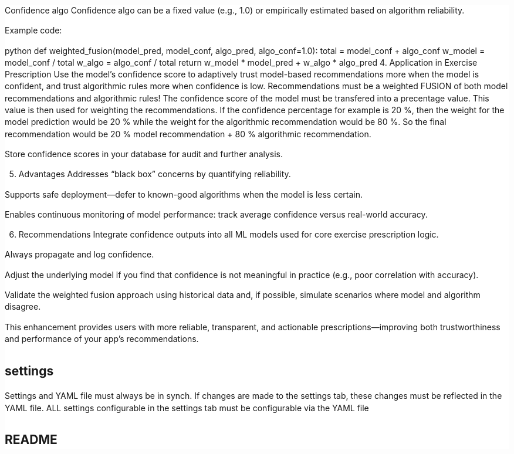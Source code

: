 
Confidence
algo
Confidence 
algo
  can be a fixed value (e.g., 1.0) or empirically estimated based on algorithm reliability.

Example code:

python
def weighted_fusion(model_pred, model_conf, algo_pred, algo_conf=1.0):
    total = model_conf + algo_conf
    w_model = model_conf / total
    w_algo = algo_conf / total
    return w_model * model_pred + w_algo * algo_pred
4. Application in Exercise Prescription
Use the model’s confidence score to adaptively trust model-based recommendations more when the model is confident, and trust algorithmic rules more when confidence is low.
Recommendations must be a weighted FUSION of both model recommendations and algorithmic rules! 
The confidence score of the model must be transfered into a precentage value. This value is then used for weighting the recommendations. 
If the confidence percentage for example is 20 %, then the weight for the model prediction would be 20 % while the weight for the algorithmic recommendation would be 80 %. 
So the final recommendation would be 20 % model recommendation + 80 % algorithmic recommendation.


Store confidence scores in your database for audit and further analysis.

5. Advantages
Addresses “black box” concerns by quantifying reliability.

Supports safe deployment—defer to known-good algorithms when the model is less certain.

Enables continuous monitoring of model performance: track average confidence versus real-world accuracy.

6. Recommendations
Integrate confidence outputs into all ML models used for core exercise prescription logic.

Always propagate and log confidence.

Adjust the underlying model if you find that confidence is not meaningful in practice (e.g., poor correlation with accuracy).

Validate the weighted fusion approach using historical data and, if possible, simulate scenarios where model and algorithm disagree.

This enhancement provides users with more reliable, transparent, and actionable prescriptions—improving both trustworthiness and performance of your app’s recommendations.

## settings

Settings and YAML file must always be in synch. If changes are made to the settings tab, these changes must be reflected in the YAML file. ALL settings configurable in the settings tab must be configurable via the YAML file

## README

